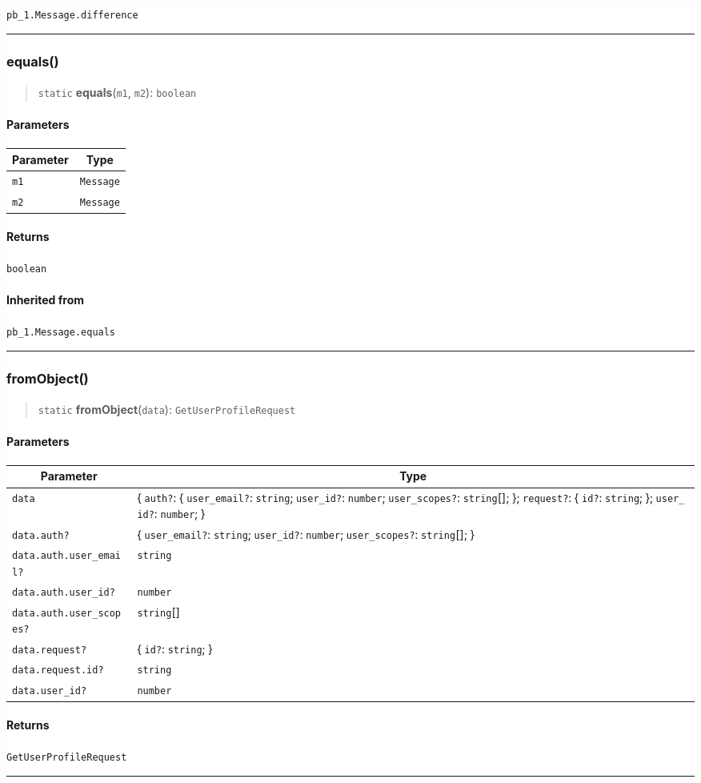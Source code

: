 `pb_1.Message.difference`

---

### equals()

> `static` **equals**(`m1`, `m2`): `boolean`

#### Parameters

| Parameter | Type      |
| --------- | --------- |
| `m1`      | `Message` |
| `m2`      | `Message` |

#### Returns

`boolean`

#### Inherited from

`pb_1.Message.equals`

---

### fromObject()

> `static` **fromObject**(`data`): `GetUserProfileRequest`

#### Parameters

| Parameter                | Type                                                                                                                                                       |
| ------------------------ | ---------------------------------------------------------------------------------------------------------------------------------------------------------- |
| `data`                   | \{ `auth?`: \{ `user_email?`: `string`; `user_id?`: `number`; `user_scopes?`: `string`[]; \}; `request?`: \{ `id?`: `string`; \}; `user_id?`: `number`; \} |
| `data.auth?`             | \{ `user_email?`: `string`; `user_id?`: `number`; `user_scopes?`: `string`[]; \}                                                                           |
| `data.auth.user_email?`  | `string`                                                                                                                                                   |
| `data.auth.user_id?`     | `number`                                                                                                                                                   |
| `data.auth.user_scopes?` | `string`[]                                                                                                                                                 |
| `data.request?`          | \{ `id?`: `string`; \}                                                                                                                                     |
| `data.request.id?`       | `string`                                                                                                                                                   |
| `data.user_id?`          | `number`                                                                                                                                                   |

#### Returns

`GetUserProfileRequest`

---
